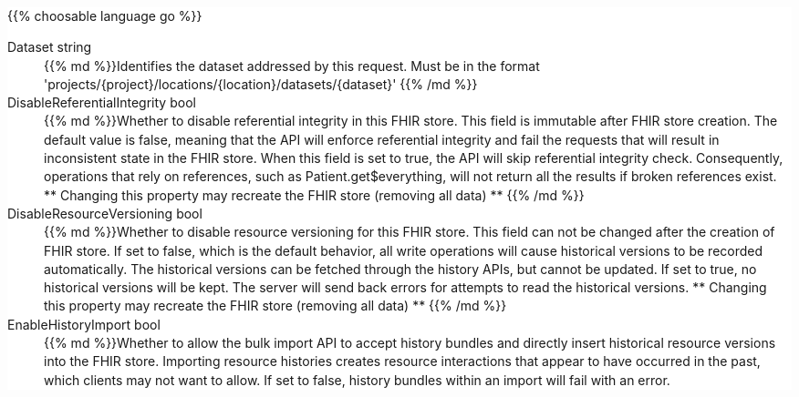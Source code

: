 {{% choosable language go %}}
<dl class="resources-properties"><dt class="property-optional"
            title="Optional">
        <span id="state_dataset_go">
<a href="#state_dataset_go" style="color: inherit; text-decoration: inherit;">Dataset</a>
</span>
        <span class="property-indicator"></span>
        <span class="property-type">string</span>
    </dt>
    <dd>{{% md %}}Identifies the dataset addressed by this request. Must be in the format
'projects/{project}/locations/{location}/datasets/{dataset}'
{{% /md %}}</dd><dt class="property-optional"
            title="Optional">
        <span id="state_disablereferentialintegrity_go">
<a href="#state_disablereferentialintegrity_go" style="color: inherit; text-decoration: inherit;">Disable<wbr>Referential<wbr>Integrity</a>
</span>
        <span class="property-indicator"></span>
        <span class="property-type">bool</span>
    </dt>
    <dd>{{% md %}}Whether to disable referential integrity in this FHIR store. This field is immutable after FHIR store
creation. The default value is false, meaning that the API will enforce referential integrity and fail the
requests that will result in inconsistent state in the FHIR store. When this field is set to true, the API
will skip referential integrity check. Consequently, operations that rely on references, such as
Patient.get$everything, will not return all the results if broken references exist.
** Changing this property may recreate the FHIR store (removing all data) **
{{% /md %}}</dd><dt class="property-optional"
            title="Optional">
        <span id="state_disableresourceversioning_go">
<a href="#state_disableresourceversioning_go" style="color: inherit; text-decoration: inherit;">Disable<wbr>Resource<wbr>Versioning</a>
</span>
        <span class="property-indicator"></span>
        <span class="property-type">bool</span>
    </dt>
    <dd>{{% md %}}Whether to disable resource versioning for this FHIR store. This field can not be changed after the creation
of FHIR store. If set to false, which is the default behavior, all write operations will cause historical
versions to be recorded automatically. The historical versions can be fetched through the history APIs, but
cannot be updated. If set to true, no historical versions will be kept. The server will send back errors for
attempts to read the historical versions.
** Changing this property may recreate the FHIR store (removing all data) **
{{% /md %}}</dd><dt class="property-optional"
            title="Optional">
        <span id="state_enablehistoryimport_go">
<a href="#state_enablehistoryimport_go" style="color: inherit; text-decoration: inherit;">Enable<wbr>History<wbr>Import</a>
</span>
        <span class="property-indicator"></span>
        <span class="property-type">bool</span>
    </dt>
    <dd>{{% md %}}Whether to allow the bulk import API to accept history bundles and directly insert historical resource
versions into the FHIR store. Importing resource histories creates resource interactions that appear to have
occurred in the past, which clients may not want to allow. If set to false, history bundles within an import
will fail with an error.
